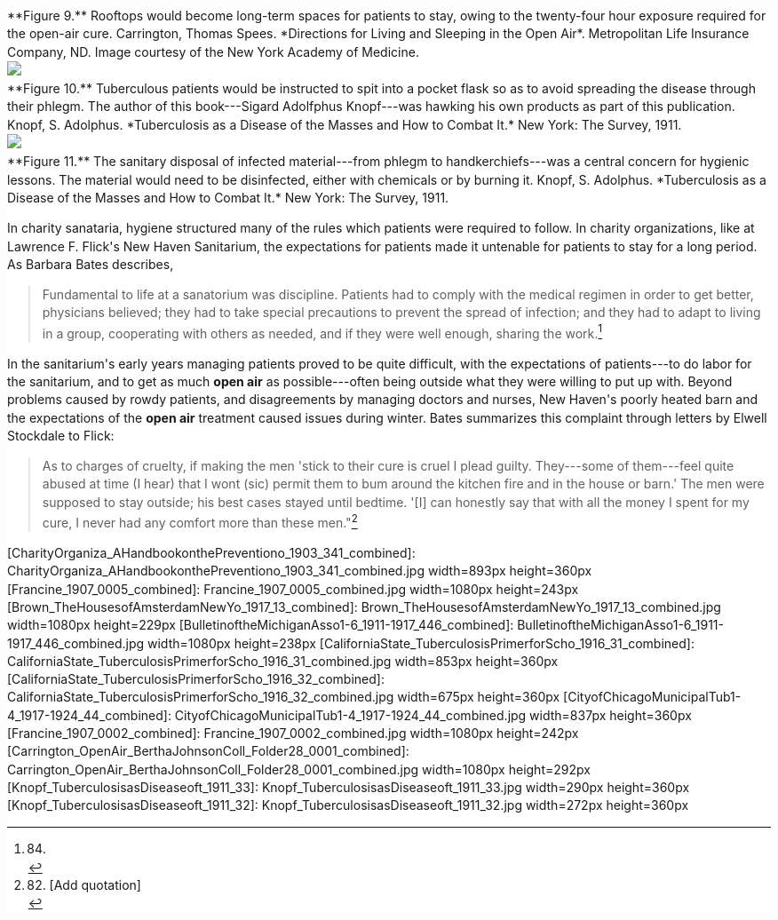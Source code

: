 <div class="card-section" markdown=1>
**Figure 9.** Rooftops would become long-term spaces for patients to stay, owing to the twenty-four hour exposure required for the open-air cure. Carrington, Thomas Spees. *Directions for Living and Sleeping in the Open Air*. Metropolitan Life Insurance Company, ND. Image courtesy of the New York Academy of Medicine.
</div>
</div>

<div class="card">
<img id="Knopf_TuberculosisasDiseaseoft_1911_33" src="{{ site.baseurl }}/assets/img/Knopf_TuberculosisasDiseaseoft_1911_33.jpg">

<div class="card-section" markdown=1>
**Figure 10.** Tuberculous patients would be instructed to spit into a pocket flask so as to avoid spreading the disease through their phlegm. The author of this book---Sigard Adolfphus Knopf---was hawking his own products as part of this publication. Knopf, S. Adolphus. *Tuberculosis as a Disease of the Masses and How to Combat It.* New York: The Survey, 1911.
</div>
</div>

<div class="card">
<img id="Knopf_TuberculosisasDiseaseoft_1911_32" src="{{ site.baseurl }}/assets/img/Knopf_TuberculosisasDiseaseoft_1911_32.jpg">

<div class="card-section" markdown=1>
**Figure 11.** The sanitary disposal of infected material---from phlegm to handkerchiefs---was a central concern for hygienic lessons. The material would need to be disinfected, either with chemicals or by burning it. Knopf, S. Adolphus. *Tuberculosis as a Disease of the Masses and How to Combat It.* New York: The Survey, 1911.
</div>
</div>

In charity sanataria, hygiene structured many of the rules which patients were required to follow. In charity organizations, like at Lawrence F. Flick's New Haven Sanitarium, the expectations for patients made it untenable for patients to stay for a long period. As Barbara Bates describes,

>Fundamental to life at a sanatorium was discipline. Patients had to comply with the medical regimen in order to get better, physicians believed; they had to take special precautions to prevent the spread of infection; and they had to adapt to living in a group, cooperating with others as needed, and if they were well enough, sharing the work.[^fn5]

In the sanitarium's early years managing patients proved to be quite difficult, with the expectations of patients---to do labor for the sanitarium, and to get as much <span data-tooltip aria-haspopup="true" class="has-tip" data-disable-hover="false" tabindex="1" title="The open air approach to treating tuberculosis focused on the constant flow of fresh air. It was often paired with the rest cure."><b>open air</b></span> as possible---often being outside what they were willing to put up with. Beyond problems caused by rowdy patients, and disagreements by managing doctors and nurses, New Haven's poorly heated barn and the expectations of the <span data-tooltip aria-haspopup="true" class="has-tip" data-disable-hover="false" tabindex="1" title="The open air approach to treating tuberculosis focused on the constant flow of fresh air. It was often paired with the rest cure."><b>open air</b></span> treatment caused issues during winter. Bates summarizes this complaint through letters by Elwell Stockdale to Flick: 

>As to charges of cruelty, if making the men 'stick to their cure is cruel I plead guilty. They---some of them---feel quite abused at time (I hear) that I wont (sic) permit them to bum around the kitchen fire and in the house or barn.' The men were supposed to stay outside; his best cases stayed until bedtime. '[I] can honestly say that with all the money I spent for my cure, I never had any comfort more than these men."[^fn6]


[CharityOrganiza_AHandbookonthePreventiono_1903_341_combined]: CharityOrganiza_AHandbookonthePreventiono_1903_341_combined.jpg width=893px height=360px
[Francine_1907_0005_combined]: Francine_1907_0005_combined.jpg width=1080px height=243px
[Brown_TheHousesofAmsterdamNewYo_1917_13_combined]: Brown_TheHousesofAmsterdamNewYo_1917_13_combined.jpg width=1080px height=229px
[BulletinoftheMichiganAsso1-6_1911-1917_446_combined]: BulletinoftheMichiganAsso1-6_1911-1917_446_combined.jpg width=1080px height=238px
[CaliforniaState_TuberculosisPrimerforScho_1916_31_combined]: CaliforniaState_TuberculosisPrimerforScho_1916_31_combined.jpg width=853px height=360px
[CaliforniaState_TuberculosisPrimerforScho_1916_32_combined]: CaliforniaState_TuberculosisPrimerforScho_1916_32_combined.jpg width=675px height=360px
[CityofChicagoMunicipalTub1-4_1917-1924_44_combined]: CityofChicagoMunicipalTub1-4_1917-1924_44_combined.jpg width=837px height=360px
[Francine_1907_0002_combined]: Francine_1907_0002_combined.jpg width=1080px height=242px
[Carrington_OpenAir_BerthaJohnsonColl_Folder28_0001_combined]: Carrington_OpenAir_BerthaJohnsonColl_Folder28_0001_combined.jpg width=1080px height=292px
[Knopf_TuberculosisasDiseaseoft_1911_33]: Knopf_TuberculosisasDiseaseoft_1911_33.jpg width=290px height=360px
[Knopf_TuberculosisasDiseaseoft_1911_32]: Knopf_TuberculosisasDiseaseoft_1911_32.jpg width=272px height=360px
[^fn1]: Ward, Peter. *The Clean Body: A Modern History*. Montreal: McGill-Queen's University Press, 2019. 140-141.
[^fn2]: Ward, Peter. *The Clean Body: A Modern History*. Montreal: McGill-Queen's University Press, 2019. 148.
[^fn3]: Curry Desha Brekinridge. "June work of Visiting Nurse Miss Curry Desha Breckinridge" *Bulletin of the Michigan Association for the Prevention and Relief of Tuberculosis* 3. 1914.
[^fn4]: There is a partial connection to notions of the social model of disability. [ADD CITATION]
[^fn5]: 84.
[^fn6]: 82. [Add quotation]